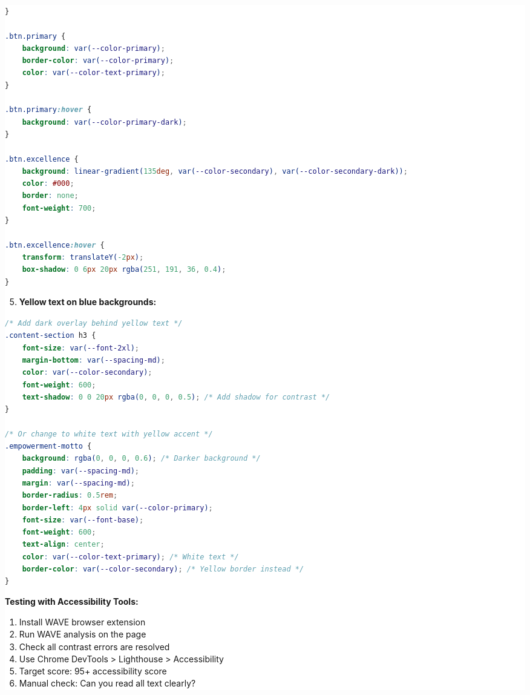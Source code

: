 ```css
}

.btn.primary {
    background: var(--color-primary);
    border-color: var(--color-primary);
    color: var(--color-text-primary);
}

.btn.primary:hover {
    background: var(--color-primary-dark);
}

.btn.excellence {
    background: linear-gradient(135deg, var(--color-secondary), var(--color-secondary-dark));
    color: #000;
    border: none;
    font-weight: 700;
}

.btn.excellence:hover {
    transform: translateY(-2px);
    box-shadow: 0 6px 20px rgba(251, 191, 36, 0.4);
}
```

5. **Yellow text on blue backgrounds:**
```css
/* Add dark overlay behind yellow text */
.content-section h3 {
    font-size: var(--font-2xl);
    margin-bottom: var(--spacing-md);
    color: var(--color-secondary);
    font-weight: 600;
    text-shadow: 0 0 20px rgba(0, 0, 0, 0.5); /* Add shadow for contrast */
}

/* Or change to white text with yellow accent */
.empowerment-motto {
    background: rgba(0, 0, 0, 0.6); /* Darker background */
    padding: var(--spacing-md);
    margin: var(--spacing-md);
    border-radius: 0.5rem;
    border-left: 4px solid var(--color-primary);
    font-size: var(--font-base);
    font-weight: 600;
    text-align: center;
    color: var(--color-text-primary); /* White text */
    border-color: var(--color-secondary); /* Yellow border instead */
}
```

**Testing with Accessibility Tools:**
1. Install WAVE browser extension
2. Run WAVE analysis on the page
3. Check all contrast errors are resolved
4. Use Chrome DevTools > Lighthouse > Accessibility
5. Target score: 95+ accessibility score
6. Manual check: Can you read all text clearly?
